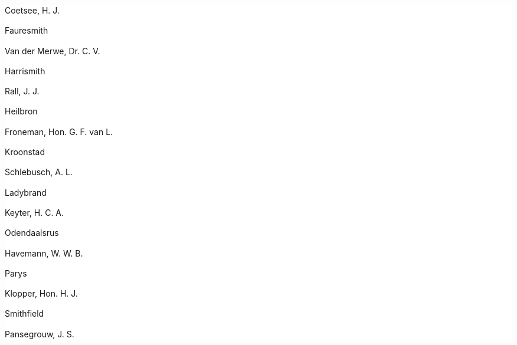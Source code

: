 <td><p>Coetsee, H. J.</p></td>

</tr>

<tr>

<td><p>Fauresmith</p></td>

<td><p>Van der Merwe, Dr. C. V.</p></td>

</tr>

<tr>

<td><p>Harrismith</p></td>

<td><p>Rall, J. J.</p></td>

</tr>

<tr>

<td><p>Heilbron</p></td>

<td><p>Froneman, Hon. G. F. van L.</p></td>

</tr>

<tr>

<td><p>Kroonstad</p></td>

<td><p>Schlebusch, A. L.</p></td>

</tr>

<tr>

<td><p>Ladybrand</p></td>

<td><p>Keyter, H. C. A.</p></td>

</tr>

<tr>

<td><p>Odendaalsrus</p></td>

<td><p>Havemann, W. W. B.</p></td>

</tr>

<tr>

<td><p>Parys</p></td>

<td><p>Klopper, Hon. H. J.</p></td>

</tr>

<tr>

<td><p>Smithfield</p></td>

<td><p>Pansegrouw, J. S.</p></td>
